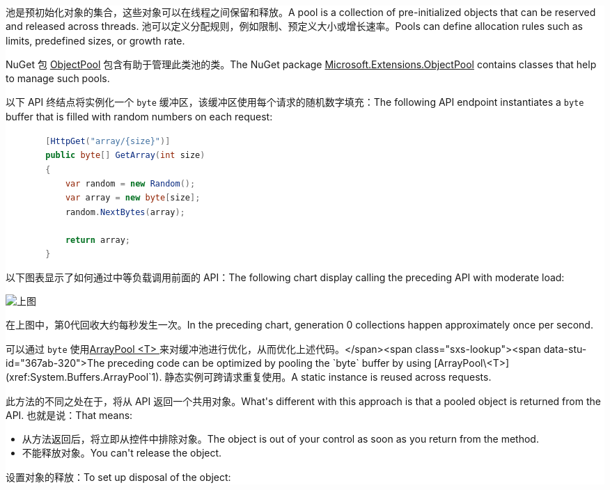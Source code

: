 <span data-ttu-id="367ab-313">池是预初始化对象的集合，这些对象可以在线程之间保留和释放。</span><span class="sxs-lookup"><span data-stu-id="367ab-313">A pool is a collection of pre-initialized objects that can be reserved and released across threads.</span></span> <span data-ttu-id="367ab-314">池可以定义分配规则，例如限制、预定义大小或增长速率。</span><span class="sxs-lookup"><span data-stu-id="367ab-314">Pools can define allocation rules such as limits, predefined sizes, or growth rate.</span></span>

<span data-ttu-id="367ab-315">NuGet 包 [ObjectPool](https://www.nuget.org/packages/Microsoft.Extensions.ObjectPool/) 包含有助于管理此类池的类。</span><span class="sxs-lookup"><span data-stu-id="367ab-315">The NuGet package [Microsoft.Extensions.ObjectPool](https://www.nuget.org/packages/Microsoft.Extensions.ObjectPool/) contains classes that help to manage such pools.</span></span>

<span data-ttu-id="367ab-316">以下 API 终结点将实例化一个 `byte` 缓冲区，该缓冲区使用每个请求的随机数字填充：</span><span class="sxs-lookup"><span data-stu-id="367ab-316">The following API endpoint instantiates a `byte` buffer that is filled with random numbers on each request:</span></span>

```csharp
        [HttpGet("array/{size}")]
        public byte[] GetArray(int size)
        {
            var random = new Random();
            var array = new byte[size];
            random.NextBytes(array);

            return array;
        }
```

<span data-ttu-id="367ab-317">以下图表显示了如何通过中等负载调用前面的 API：</span><span class="sxs-lookup"><span data-stu-id="367ab-317">The following chart display calling the preceding API with moderate load:</span></span>

![上图](memory/_static/array.png)

<span data-ttu-id="367ab-319">在上图中，第0代回收大约每秒发生一次。</span><span class="sxs-lookup"><span data-stu-id="367ab-319">In the preceding chart, generation 0 collections happen approximately once per second.</span></span>

<span data-ttu-id="367ab-320">可以通过 `byte` 使用[ArrayPool \<T> ](xref:System.Buffers.ArrayPool`1)来对缓冲池进行优化，从而优化上述代码。</span><span class="sxs-lookup"><span data-stu-id="367ab-320">The preceding code can be optimized by pooling the `byte` buffer by using [ArrayPool\<T>](xref:System.Buffers.ArrayPool`1).</span></span> <span data-ttu-id="367ab-321">静态实例可跨请求重复使用。</span><span class="sxs-lookup"><span data-stu-id="367ab-321">A static instance is reused across requests.</span></span>

<span data-ttu-id="367ab-322">此方法的不同之处在于，将从 API 返回一个共用对象。</span><span class="sxs-lookup"><span data-stu-id="367ab-322">What's different with this approach is that a pooled object is returned from the API.</span></span> <span data-ttu-id="367ab-323">也就是说：</span><span class="sxs-lookup"><span data-stu-id="367ab-323">That means:</span></span>

* <span data-ttu-id="367ab-324">从方法返回后，将立即从控件中排除对象。</span><span class="sxs-lookup"><span data-stu-id="367ab-324">The object is out of your control as soon as you return from the method.</span></span>
* <span data-ttu-id="367ab-325">不能释放对象。</span><span class="sxs-lookup"><span data-stu-id="367ab-325">You can't release the object.</span></span>

<span data-ttu-id="367ab-326">设置对象的释放：</span><span class="sxs-lookup"><span data-stu-id="367ab-326">To set up disposal of the object:</span></span>
